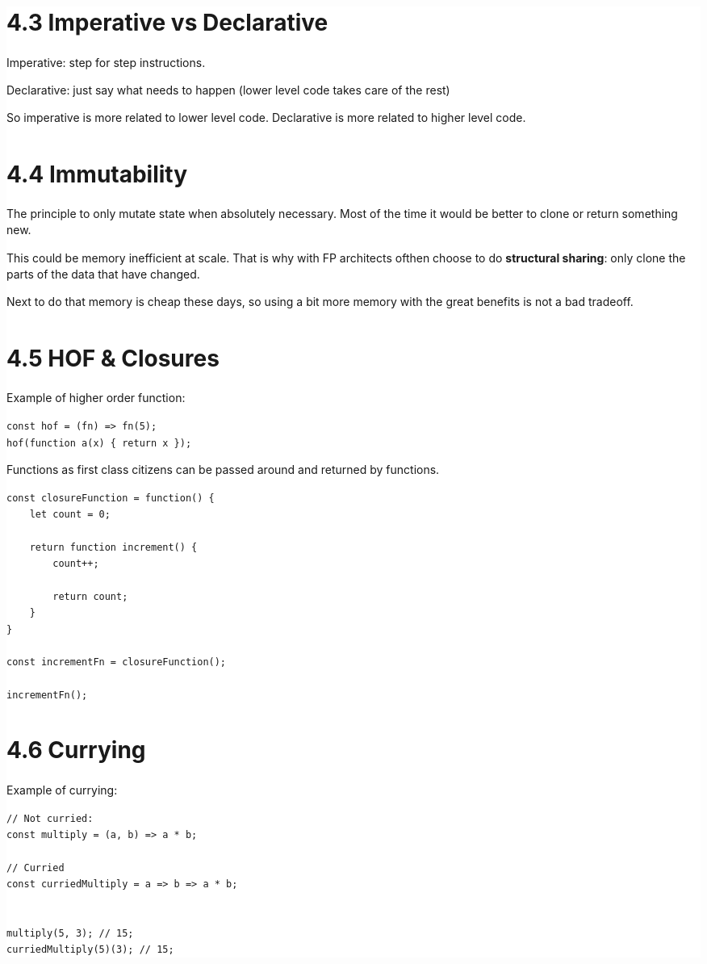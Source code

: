 # 4.3 Imperative vs Declarative

Imperative: step for step instructions.

Declarative: just say what needs to happen (lower level code takes care of the rest)

So imperative is more related to lower level code. Declarative is more related to higher level code.

# 4.4 Immutability

The principle to only mutate state when absolutely necessary. Most of the time it would be better to clone or return something new.

This could be memory inefficient at scale. That is why with FP architects ofthen choose to do **structural sharing**: only clone the parts of the data that have changed.

Next to do that memory is cheap these days, so using a bit more memory with the great benefits is not a bad tradeoff.

# 4.5 HOF & Closures

Example of higher order function:

```
const hof = (fn) => fn(5);
hof(function a(x) { return x });
```

Functions as first class citizens can be passed around and returned by functions.

```
const closureFunction = function() {
	let count = 0;

	return function increment() {
		count++;

		return count;
	}
}

const incrementFn = closureFunction();

incrementFn();
```
# 4.6 Currying

Example of currying:

```
// Not curried:
const multiply = (a, b) => a * b;

// Curried
const curriedMultiply = a => b => a * b;


multiply(5, 3); // 15;
curriedMultiply(5)(3); // 15;
```
